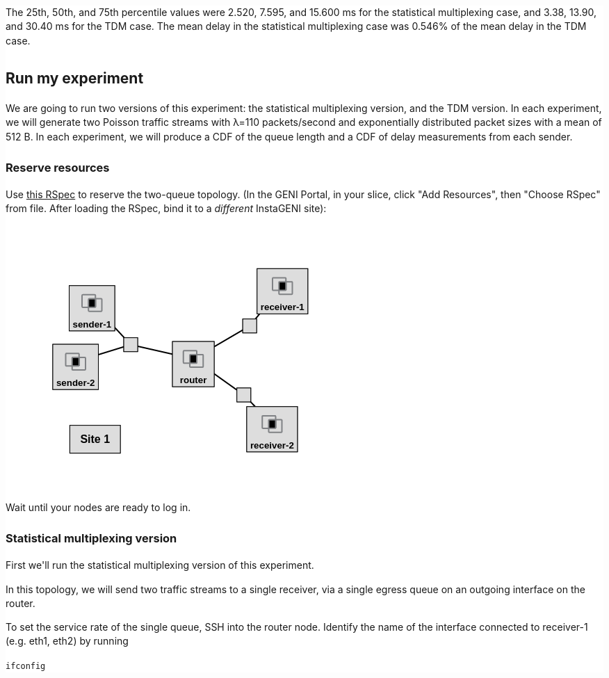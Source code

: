 The 25th, 50th, and 75th percentile values were 2.520, 7.595, and 15.600 ms for the statistical multiplexing case, and 3.38, 13.90, and 30.40 ms for the TDM case. The mean delay in the statistical multiplexing case was 0.546% of the mean delay in the TDM case.  


## Run my experiment


We are going to run two versions of this experiment: the statistical multiplexing version, and the TDM version. In each experiment, we will generate two Poisson traffic streams with &lambda;=110 packets/second and exponentially distributed packet sizes with a mean of 512 B. In each experiment, we will produce a CDF of the queue length and a CDF of delay measurements from each sender.

### Reserve resources

Use [this RSpec](https://nyu.box.com/shared/static/zn9ij1eq12rqupwq19u715t5odqu5eog.xml) to reserve the two-queue topology. (In the GENI Portal, in your slice, click "Add Resources", then "Choose RSpec" from file. After loading the RSpec, bind it to a *different* InstaGENI site):

![](/blog/content/images/2016/02/two-queues.png)

Wait until your nodes are ready to log in.


### Statistical multiplexing version


First we'll run the statistical multiplexing version of this experiment. 

In this topology, we will send two traffic streams to a single receiver, via a single egress queue on an outgoing interface on the router.

To set the service rate of the single queue, SSH into the router node. Identify the name of the interface connected to receiver-1 (e.g. eth1, eth2) by running

```
ifconfig
```
